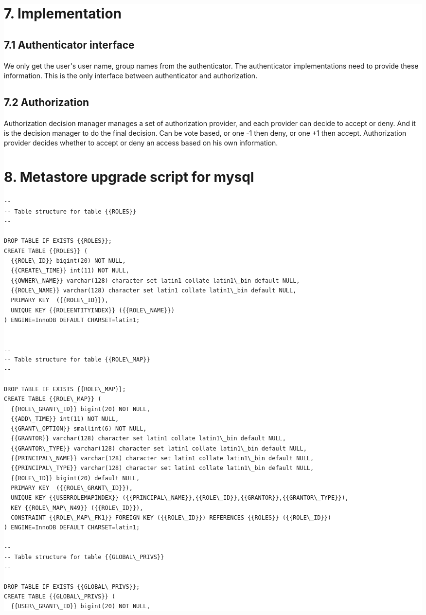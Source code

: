 # 7. Implementation

## 7.1 Authenticator interface

We only get the user's user name, group names from the authenticator. The authenticator implementations need to provide these information. This is the only interface between authenticator and authorization.

## 7.2 Authorization

Authorization decision manager manages a set of authorization provider, and each provider can decide to accept or deny. And it is the decision manager to do the final decision. Can be vote based, or one -1 then deny, or one +1 then accept. Authorization provider decides whether to accept or deny an access based on his own information.

# 8. Metastore upgrade script for mysql



```
--
-- Table structure for table {{ROLES}}
--

DROP TABLE IF EXISTS {{ROLES}};
CREATE TABLE {{ROLES}} (
  {{ROLE\_ID}} bigint(20) NOT NULL,
  {{CREATE\_TIME}} int(11) NOT NULL,
  {{OWNER\_NAME}} varchar(128) character set latin1 collate latin1\_bin default NULL,
  {{ROLE\_NAME}} varchar(128) character set latin1 collate latin1\_bin default NULL,
  PRIMARY KEY  ({{ROLE\_ID}}),
  UNIQUE KEY {{ROLEENTITYINDEX}} ({{ROLE\_NAME}})
) ENGINE=InnoDB DEFAULT CHARSET=latin1;


--
-- Table structure for table {{ROLE\_MAP}}
--

DROP TABLE IF EXISTS {{ROLE\_MAP}};
CREATE TABLE {{ROLE\_MAP}} (
  {{ROLE\_GRANT\_ID}} bigint(20) NOT NULL,
  {{ADD\_TIME}} int(11) NOT NULL,
  {{GRANT\_OPTION}} smallint(6) NOT NULL,
  {{GRANTOR}} varchar(128) character set latin1 collate latin1\_bin default NULL,
  {{GRANTOR\_TYPE}} varchar(128) character set latin1 collate latin1\_bin default NULL,
  {{PRINCIPAL\_NAME}} varchar(128) character set latin1 collate latin1\_bin default NULL,
  {{PRINCIPAL\_TYPE}} varchar(128) character set latin1 collate latin1\_bin default NULL,
  {{ROLE\_ID}} bigint(20) default NULL,
  PRIMARY KEY  ({{ROLE\_GRANT\_ID}}),
  UNIQUE KEY {{USERROLEMAPINDEX}} ({{PRINCIPAL\_NAME}},{{ROLE\_ID}},{{GRANTOR}},{{GRANTOR\_TYPE}}),
  KEY {{ROLE\_MAP\_N49}} ({{ROLE\_ID}}),
  CONSTRAINT {{ROLE\_MAP\_FK1}} FOREIGN KEY ({{ROLE\_ID}}) REFERENCES {{ROLES}} ({{ROLE\_ID}})
) ENGINE=InnoDB DEFAULT CHARSET=latin1;

--
-- Table structure for table {{GLOBAL\_PRIVS}}
--

DROP TABLE IF EXISTS {{GLOBAL\_PRIVS}};
CREATE TABLE {{GLOBAL\_PRIVS}} (
  {{USER\_GRANT\_ID}} bigint(20) NOT NULL,
```